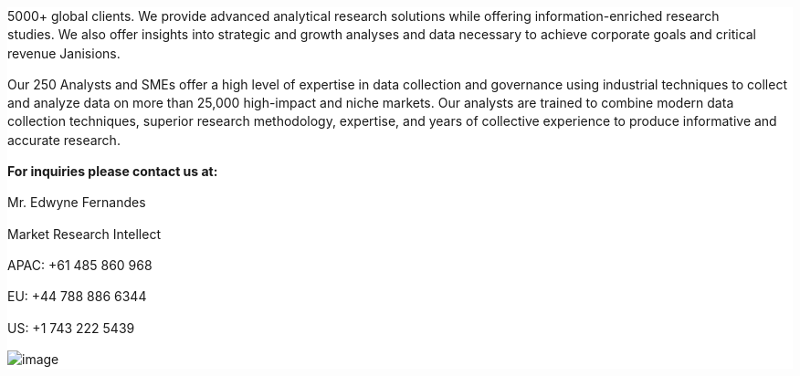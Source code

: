 5000+ global clients. We provide advanced analytical research solutions while offering information-enriched research studies.&nbsp;</span>We also offer insights into strategic and growth analyses and data necessary to achieve corporate goals and critical revenue Janisions.</p><p><span class="">Our 250 Analysts and SMEs offer a high level of expertise in data collection and governance using industrial techniques to collect and analyze data on more than 25,000 high-impact and niche markets. Our analysts are trained to combine modern data collection techniques, superior research methodology, expertise, and years of collective experience to produce informative and accurate research.</span></p><p><strong>For inquiries please contact us at:</strong></p><p>Mr. Edwyne Fernandes</p><p>Market Research Intellect</p><p>APAC: +61 485 860 968</p><p>EU: +44 788 886 6344</p><p>US: +1 743 222 5439</p>
![image](https://github.com/user-attachments/assets/e444e02f-fa4b-46cc-88f8-e133209b67ca)
